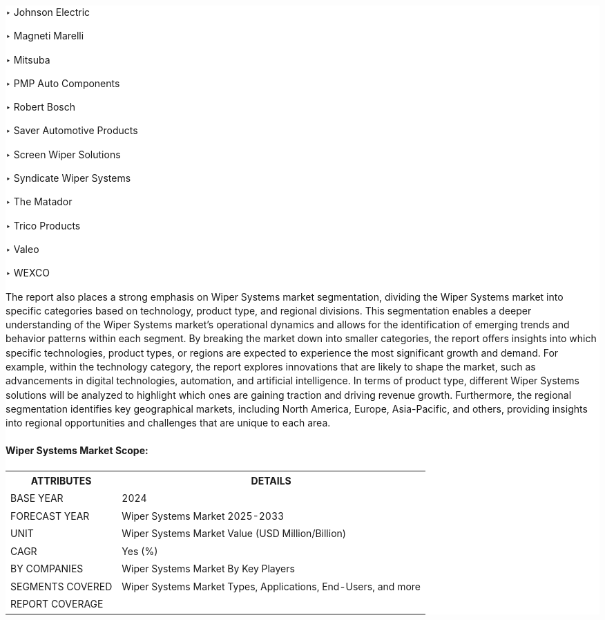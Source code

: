 ‣ Johnson Electric

‣ Magneti Marelli

‣ Mitsuba

‣ PMP Auto Components

‣ Robert Bosch

‣ Saver Automotive Products

‣ Screen Wiper Solutions

‣ Syndicate Wiper Systems

‣ The Matador

‣ Trico Products

‣ Valeo

‣ WEXCO

The report also places a strong emphasis on Wiper Systems market segmentation, dividing the Wiper Systems market into specific categories based on technology, product type, and regional divisions. This segmentation enables a deeper understanding of the Wiper Systems market’s operational dynamics and allows for the identification of emerging trends and behavior patterns within each segment. By breaking the market down into smaller categories, the report offers insights into which specific technologies, product types, or regions are expected to experience the most significant growth and demand. For example, within the technology category, the report explores innovations that are likely to shape the market, such as advancements in digital technologies, automation, and artificial intelligence. In terms of product type, different Wiper Systems solutions will be analyzed to highlight which ones are gaining traction and driving revenue growth. Furthermore, the regional segmentation identifies key geographical markets, including North America, Europe, Asia-Pacific, and others, providing insights into regional opportunities and challenges that are unique to each area.

<h4>Wiper Systems Market Scope:</h4>
<table>
<tr>
<th>ATTRIBUTES</th>
<th>DETAILS</th>
</tr>
<tr>
<td>BASE YEAR</td>
<td>2024</td>
</tr>
<tr>
<td>FORECAST YEAR</td>
<td>Wiper Systems Market 2025-2033</td>
</tr>
<tr>
<td>UNIT</td>
<td>Wiper Systems Market Value (USD Million/Billion)</td>
<tr>
<td>CAGR</td>
<td>Yes (%)</td>
</tr>
</tr>
<tr>
<td>BY COMPANIES</td>
<td>Wiper Systems Market By Key Players</td>
</tr>
<tr>
<td>SEGMENTS COVERED</td>
<td>Wiper Systems Market Types, Applications, End-Users, and more</td>
</tr>
<tr>
<td>REPORT COVERAGE</td>